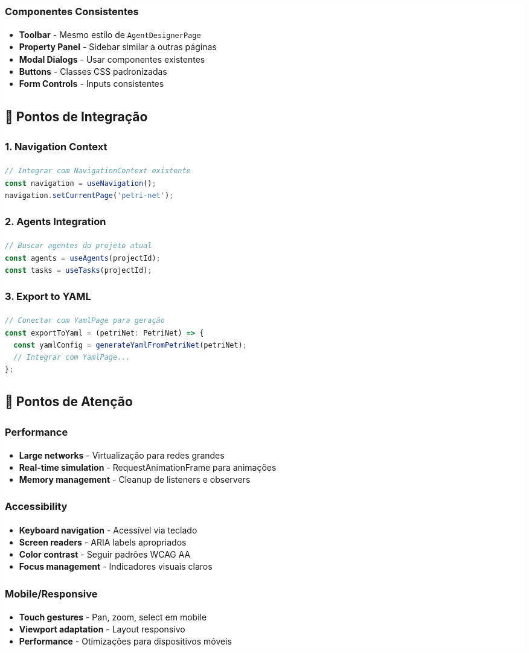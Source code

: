 ### Componentes Consistentes
- **Toolbar** - Mesmo estilo de `AgentDesignerPage`
- **Property Panel** - Sidebar similar a outras páginas
- **Modal Dialogs** - Usar componentes existentes
- **Buttons** - Classes CSS padronizadas
- **Form Controls** - Inputs consistentes

## 🔌 Pontos de Integração

### 1. Navigation Context
```typescript
// Integrar com NavigationContext existente
const navigation = useNavigation();
navigation.setCurrentPage('petri-net');
```

### 2. Agents Integration
```typescript
// Buscar agentes do projeto atual
const agents = useAgents(projectId);
const tasks = useTasks(projectId);
```

### 3. Export to YAML
```typescript
// Conectar com YamlPage para geração
const exportToYaml = (petriNet: PetriNet) => {
  const yamlConfig = generateYamlFromPetriNet(petriNet);
  // Integrar com YamlPage...
};
```

## 🚨 Pontos de Atenção

### Performance
- **Large networks** - Virtualização para redes grandes
- **Real-time simulation** - RequestAnimationFrame para animações
- **Memory management** - Cleanup de listeners e observers

### Accessibility
- **Keyboard navigation** - Acessível via teclado
- **Screen readers** - ARIA labels apropriados
- **Color contrast** - Seguir padrões WCAG AA
- **Focus management** - Indicadores visuais claros

### Mobile/Responsive
- **Touch gestures** - Pan, zoom, select em mobile
- **Viewport adaptation** - Layout responsivo
- **Performance** - Otimizações para dispositivos móveis
